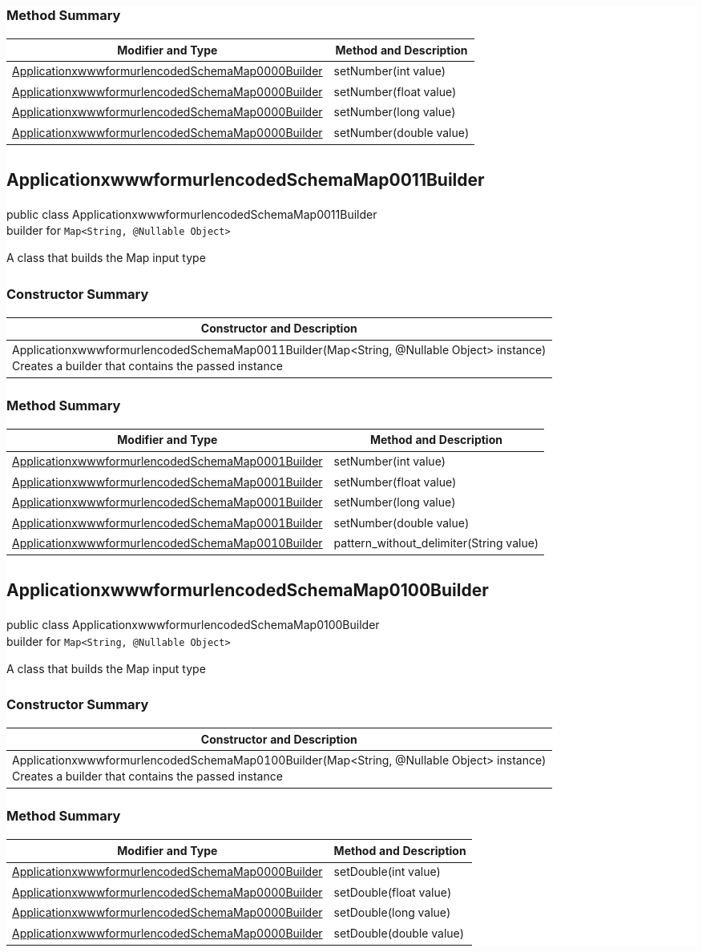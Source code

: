 ### Method Summary
| Modifier and Type | Method and Description |
| ----------------- | ---------------------- |
| [ApplicationxwwwformurlencodedSchemaMap0000Builder](#applicationxwwwformurlencodedschemamap0000builder) | setNumber(int value) |
| [ApplicationxwwwformurlencodedSchemaMap0000Builder](#applicationxwwwformurlencodedschemamap0000builder) | setNumber(float value) |
| [ApplicationxwwwformurlencodedSchemaMap0000Builder](#applicationxwwwformurlencodedschemamap0000builder) | setNumber(long value) |
| [ApplicationxwwwformurlencodedSchemaMap0000Builder](#applicationxwwwformurlencodedschemamap0000builder) | setNumber(double value) |

## ApplicationxwwwformurlencodedSchemaMap0011Builder
public class ApplicationxwwwformurlencodedSchemaMap0011Builder<br>
builder for `Map<String, @Nullable Object>`

A class that builds the Map input type

### Constructor Summary
| Constructor and Description |
| --------------------------- |
| ApplicationxwwwformurlencodedSchemaMap0011Builder(Map<String, @Nullable Object> instance)<br>Creates a builder that contains the passed instance |

### Method Summary
| Modifier and Type | Method and Description |
| ----------------- | ---------------------- |
| [ApplicationxwwwformurlencodedSchemaMap0001Builder](#applicationxwwwformurlencodedschemamap0001builder) | setNumber(int value) |
| [ApplicationxwwwformurlencodedSchemaMap0001Builder](#applicationxwwwformurlencodedschemamap0001builder) | setNumber(float value) |
| [ApplicationxwwwformurlencodedSchemaMap0001Builder](#applicationxwwwformurlencodedschemamap0001builder) | setNumber(long value) |
| [ApplicationxwwwformurlencodedSchemaMap0001Builder](#applicationxwwwformurlencodedschemamap0001builder) | setNumber(double value) |
| [ApplicationxwwwformurlencodedSchemaMap0010Builder](#applicationxwwwformurlencodedschemamap0010builder) | pattern_without_delimiter(String value) |

## ApplicationxwwwformurlencodedSchemaMap0100Builder
public class ApplicationxwwwformurlencodedSchemaMap0100Builder<br>
builder for `Map<String, @Nullable Object>`

A class that builds the Map input type

### Constructor Summary
| Constructor and Description |
| --------------------------- |
| ApplicationxwwwformurlencodedSchemaMap0100Builder(Map<String, @Nullable Object> instance)<br>Creates a builder that contains the passed instance |

### Method Summary
| Modifier and Type | Method and Description |
| ----------------- | ---------------------- |
| [ApplicationxwwwformurlencodedSchemaMap0000Builder](#applicationxwwwformurlencodedschemamap0000builder) | setDouble(int value) |
| [ApplicationxwwwformurlencodedSchemaMap0000Builder](#applicationxwwwformurlencodedschemamap0000builder) | setDouble(float value) |
| [ApplicationxwwwformurlencodedSchemaMap0000Builder](#applicationxwwwformurlencodedschemamap0000builder) | setDouble(long value) |
| [ApplicationxwwwformurlencodedSchemaMap0000Builder](#applicationxwwwformurlencodedschemamap0000builder) | setDouble(double value) |
